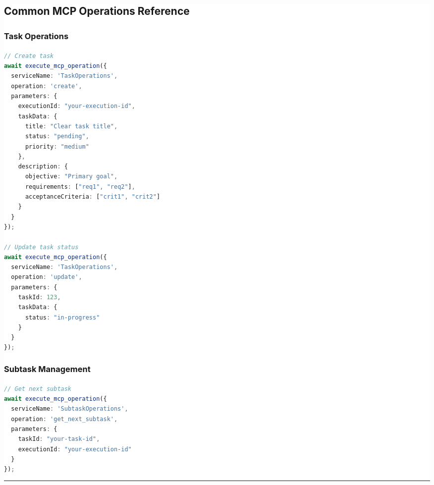 
## Common MCP Operations Reference

### Task Operations

```typescript
// Create task
await execute_mcp_operation({
  serviceName: 'TaskOperations',
  operation: 'create',
  parameters: {
    executionId: "your-execution-id",
    taskData: {
      title: "Clear task title",
      status: "pending",
      priority: "medium"
    },
    description: {
      objective: "Primary goal",
      requirements: ["req1", "req2"],
      acceptanceCriteria: ["crit1", "crit2"]
    }
  }
});

// Update task status
await execute_mcp_operation({
  serviceName: 'TaskOperations',
  operation: 'update',
  parameters: {
    taskId: 123,
    taskData: {
      status: "in-progress"
    }
  }
});
```

### Subtask Management

```typescript
// Get next subtask
await execute_mcp_operation({
  serviceName: 'SubtaskOperations',
  operation: 'get_next_subtask',
  parameters: {
    taskId: "your-task-id",
    executionId: "your-execution-id"
  }
});
```

---